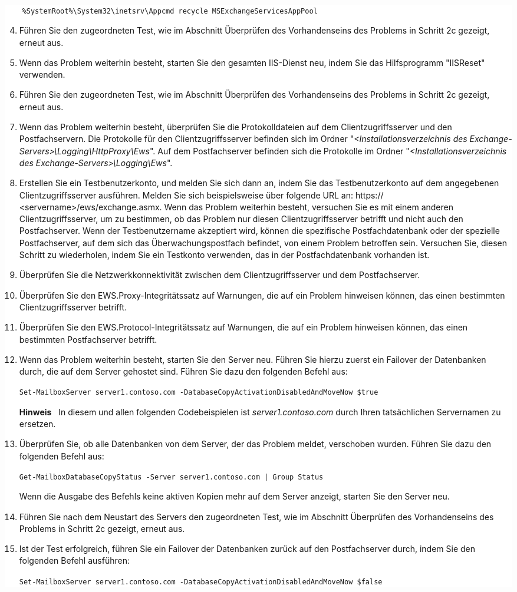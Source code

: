         %SystemRoot%\System32\inetsrv\Appcmd recycle MSExchangeServicesAppPool

4.  Führen Sie den zugeordneten Test, wie im Abschnitt Überprüfen des Vorhandenseins des Problems in Schritt 2c gezeigt, erneut aus.

5.  Wenn das Problem weiterhin besteht, starten Sie den gesamten IIS-Dienst neu, indem Sie das Hilfsprogramm "IISReset" verwenden.

6.  Führen Sie den zugeordneten Test, wie im Abschnitt Überprüfen des Vorhandenseins des Problems in Schritt 2c gezeigt, erneut aus.

7.  Wenn das Problem weiterhin besteht, überprüfen Sie die Protokolldateien auf dem Clientzugriffsserver und den Postfachservern. Die Protokolle für den Clientzugriffsserver befinden sich im Ordner "*\<Installationsverzeichnis des Exchange-Servers\>\\Logging\\HttpProxy\\Ews*". Auf dem Postfachserver befinden sich die Protokolle im Ordner "*\<Installationsverzeichnis des Exchange-Servers\>\\Logging\\Ews*".

8.  Erstellen Sie ein Testbenutzerkonto, und melden Sie sich dann an, indem Sie das Testbenutzerkonto auf dem angegebenen Clientzugriffsserver ausführen. Melden Sie sich beispielsweise über folgende URL an: https:// \<servername\>/ews/exchange.asmx. Wenn das Problem weiterhin besteht, versuchen Sie es mit einem anderen Clientzugriffsserver, um zu bestimmen, ob das Problem nur diesen Clientzugriffsserver betrifft und nicht auch den Postfachserver. Wenn der Testbenutzername akzeptiert wird, können die spezifische Postfachdatenbank oder der spezielle Postfachserver, auf dem sich das Überwachungspostfach befindet, von einem Problem betroffen sein. Versuchen Sie, diesen Schritt zu wiederholen, indem Sie ein Testkonto verwenden, das in der Postfachdatenbank vorhanden ist.

9.  Überprüfen Sie die Netzwerkkonnektivität zwischen dem Clientzugriffsserver und dem Postfachserver.

10. Überprüfen Sie den EWS.Proxy-Integritätssatz auf Warnungen, die auf ein Problem hinweisen können, das einen bestimmten Clientzugriffsserver betrifft.

11. Überprüfen Sie den EWS.Protocol-Integritätssatz auf Warnungen, die auf ein Problem hinweisen können, das einen bestimmten Postfachserver betrifft.

12. Wenn das Problem weiterhin besteht, starten Sie den Server neu. Führen Sie hierzu zuerst ein Failover der Datenbanken durch, die auf dem Server gehostet sind. Führen Sie dazu den folgenden Befehl aus:
    
        Set-MailboxServer server1.contoso.com -DatabaseCopyActivationDisabledAndMoveNow $true
    
    **Hinweis**   In diesem und allen folgenden Codebeispielen ist *server1.contoso.com* durch Ihren tatsächlichen Servernamen zu ersetzen.

13. Überprüfen Sie, ob alle Datenbanken von dem Server, der das Problem meldet, verschoben wurden. Führen Sie dazu den folgenden Befehl aus:
    
        Get-MailboxDatabaseCopyStatus -Server server1.contoso.com | Group Status
    
    Wenn die Ausgabe des Befehls keine aktiven Kopien mehr auf dem Server anzeigt, starten Sie den Server neu.

14. Führen Sie nach dem Neustart des Servers den zugeordneten Test, wie im Abschnitt Überprüfen des Vorhandenseins des Problems in Schritt 2c gezeigt, erneut aus.

15. Ist der Test erfolgreich, führen Sie ein Failover der Datenbanken zurück auf den Postfachserver durch, indem Sie den folgenden Befehl ausführen:
    
        Set-MailboxServer server1.contoso.com -DatabaseCopyActivationDisabledAndMoveNow $false
